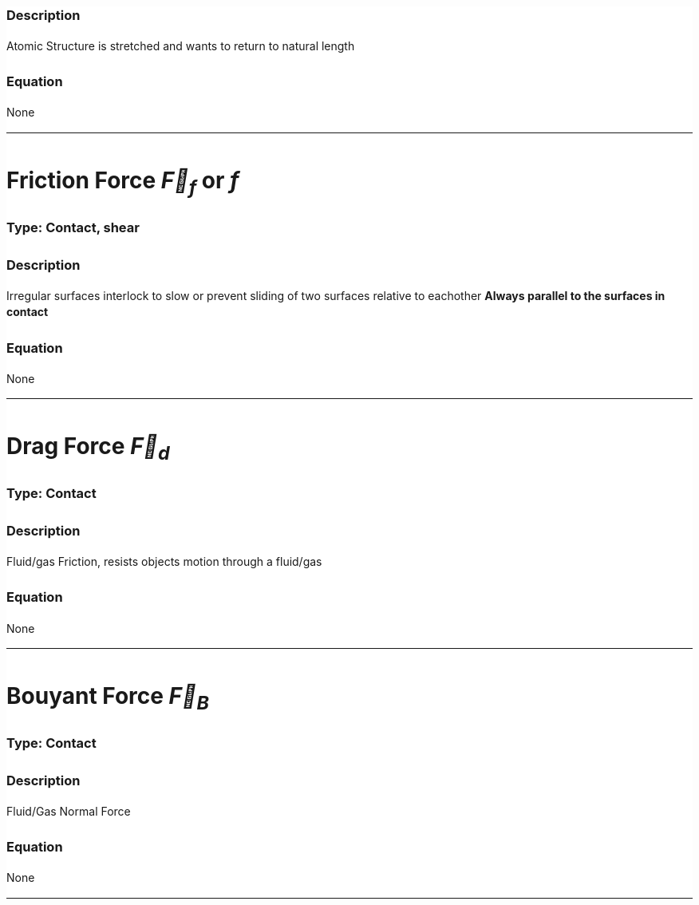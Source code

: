 
### Description 
Atomic Structure is stretched and wants to return to natural length

### Equation 
None

---


# Friction Force $\vec{F}_f$ or $f$

### Type: Contact, shear


### Description 
Irregular surfaces interlock to slow or prevent sliding of two surfaces relative to eachother **Always parallel to the surfaces in contact**

### Equation 
None


---

# Drag Force $\vec{F}_d$

### Type: Contact


### Description 
Fluid/gas Friction, resists objects motion through a fluid/gas

### Equation 
None

---


# Bouyant Force $\vec{F}_B$

### Type: Contact


### Description 
Fluid/Gas Normal Force

### Equation 
None

---